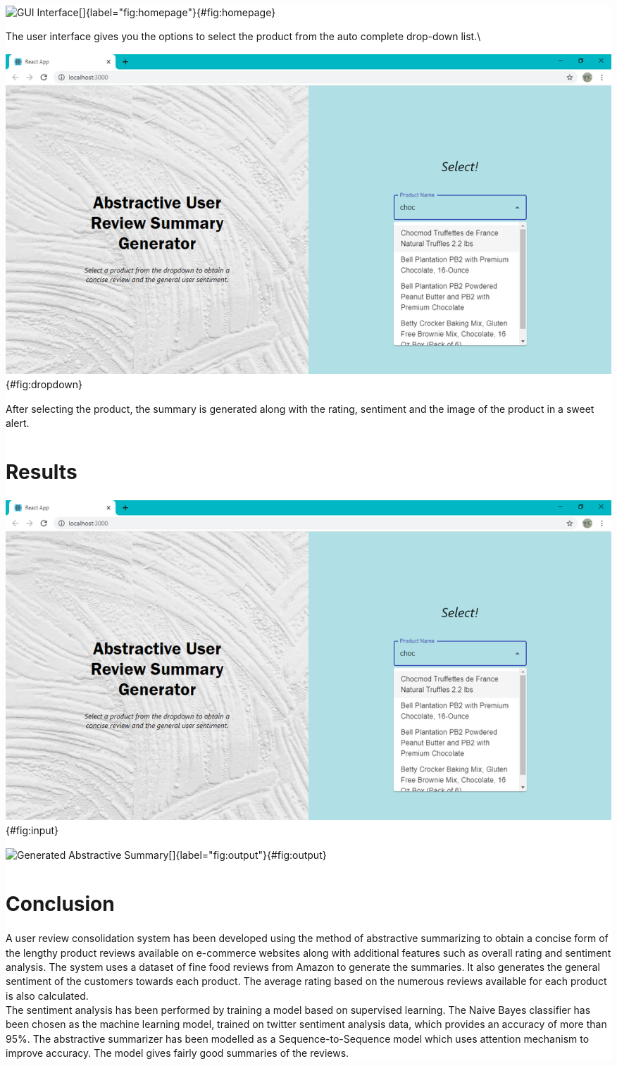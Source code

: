 ![GUI
Interface[]{label="fig:homepage"}](images/homepage.png){#fig:homepage}

The user interface gives you the options to select the product from the
auto complete drop-down list.\

![Drop-down
Selection[]{label="fig:dropdown"}](images/dropdown.png){#fig:dropdown}

After selecting the product, the summary is generated along with the
rating, sentiment and the image of the product in a sweet alert.

Results
=======

![Input Selection[]{label="fig:input"}](images/dropdown.png){#fig:input}

![Generated Abstractive
Summary[]{label="fig:output"}](images/FinalOutput.png){#fig:output}

Conclusion
==========

A user review consolidation system has been developed using the method
of abstractive summarizing to obtain a concise form of the lengthy
product reviews available on e-commerce websites along with additional
features such as overall rating and sentiment analysis. The system uses
a dataset of fine food reviews from Amazon to generate the summaries. It
also generates the general sentiment of the customers towards each
product. The average rating based on the numerous reviews available for
each product is also calculated.\
The sentiment analysis has been performed by training a model based on
supervised learning. The Naive Bayes classifier has been chosen as the
machine learning model, trained on twitter sentiment analysis data,
which provides an accuracy of more than 95%. The abstractive summarizer
has been modelled as a Sequence-to-Sequence model which uses attention
mechanism to improve accuracy. The model gives fairly good summaries of
the reviews.
